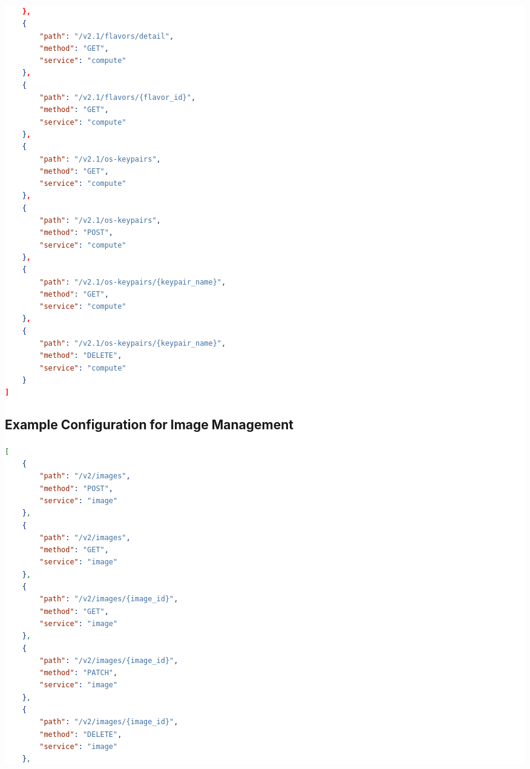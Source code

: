 ```json
    },
    {
        "path": "/v2.1/flavors/detail",
        "method": "GET",
        "service": "compute"
    },
    {
        "path": "/v2.1/flavors/{flavor_id}",
        "method": "GET",
        "service": "compute"
    },
    {
        "path": "/v2.1/os-keypairs",
        "method": "GET",
        "service": "compute"
    },
    {
        "path": "/v2.1/os-keypairs",
        "method": "POST",
        "service": "compute"
    },
    {
        "path": "/v2.1/os-keypairs/{keypair_name}",
        "method": "GET",
        "service": "compute"
    },
    {
        "path": "/v2.1/os-keypairs/{keypair_name}",
        "method": "DELETE",
        "service": "compute"
    }
]
```

## Example Configuration for Image Management

```json
[
    {
        "path": "/v2/images",
        "method": "POST",
        "service": "image"
    },
    {
        "path": "/v2/images",
        "method": "GET",
        "service": "image"
    },
    {
        "path": "/v2/images/{image_id}",
        "method": "GET",
        "service": "image"
    },
    {
        "path": "/v2/images/{image_id}",
        "method": "PATCH",
        "service": "image"
    },
    {
        "path": "/v2/images/{image_id}",
        "method": "DELETE",
        "service": "image"
    },
```